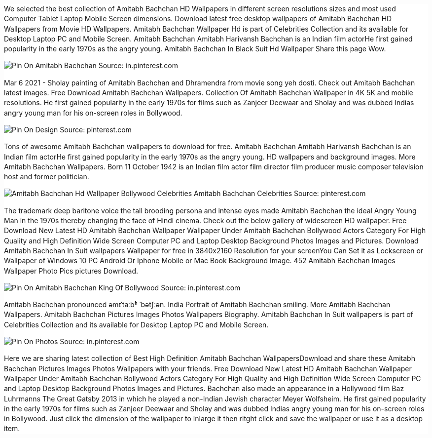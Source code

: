 We selected the best collection of Amitabh Bachchan HD Wallpapers in different screen resolutions sizes and most used Computer Tablet Laptop Mobile Screen dimensions. Download latest free desktop wallpapers of Amitabh Bachchan HD Wallpapers from Movie HD Wallpapers. Amitabh Bachchan Wallpaper Hd is part of Celebrities Collection and its available for Desktop Laptop PC and Mobile Screen. Amitabh Bachchan Amitabh Harivansh Bachchan is an Indian film actorHe first gained popularity in the early 1970s as the angry young. Amitabh Bachchan In Black Suit Hd Wallpaper Share this page Wow.

![Pin On Amitabh Bachchan](https://i.pinimg.com/originals/be/fc/ce/befccefe310a740da6c36ec235112315.jpg "Pin On Amitabh Bachchan")
Source: in.pinterest.com

Mar 6 2021 - Sholay painting of Amitabh Bachchan and Dhramendra from movie song yeh dosti. Check out Amitabh Bachchan latest images. Free Download Amitabh Bachchan Wallpapers. Collection Of Amitabh Bachchan Wallpaper in 4K 5K and mobile resolutions. He first gained popularity in the early 1970s for films such as Zanjeer Deewaar and Sholay and was dubbed Indias angry young man for his on-screen roles in Bollywood.

![Pin On Design](https://i.pinimg.com/originals/f8/8d/11/f88d117b351028b7eb311a4d8e724402.jpg "Pin On Design")
Source: pinterest.com

Tons of awesome Amitabh Bachchan wallpapers to download for free. Amitabh Bachchan Amitabh Harivansh Bachchan is an Indian film actorHe first gained popularity in the early 1970s as the angry young. HD wallpapers and background images. More Amitabh Bachchan Wallpapers. Born 11 October 1942 is an Indian film actor film director film producer music composer television host and former politician.

![Amitabh Bachchan Hd Wallpaper Bollywood Celebrities Amitabh Bachchan Celebrities](https://i.pinimg.com/originals/bc/75/b9/bc75b92735d7c30b71acd78d4cf5ff8e.jpg "Amitabh Bachchan Hd Wallpaper Bollywood Celebrities Amitabh Bachchan Celebrities")
Source: pinterest.com

The trademark deep baritone voice the tall brooding persona and intense eyes made Amitabh Bachchan the ideal Angry Young Man in the 1970s thereby changing the face of Hindi cinema. Check out the below gallery of widescreen HD wallpaper. Free Download New Latest HD Amitabh Bachchan Wallpaper Wallpaper Under Amitabh Bachchan Bollywood Actors Category For High Quality and High Definition Wide Screen Computer PC and Laptop Desktop Background Photos Images and Pictures. Download Amitabh Bachchan In Suit wallpapers Wallpaper for free in 3840x2160 Resolution for your screenYou Can Set it as Lockscreen or Wallpaper of Windows 10 PC Android Or Iphone Mobile or Mac Book Background Image. 452 Amitabh Bachchan Images Wallpaper Photo Pics pictures Download.

![Pin On Amitabh Bachchan King Of Bollywood](https://i.pinimg.com/originals/05/f7/8c/05f78cc0385aff6b5e30d749f7970127.jpg "Pin On Amitabh Bachchan King Of Bollywood")
Source: in.pinterest.com

Amitabh Bachchan pronounced əmɪˈtaːbʱ ˈbətʃːən. India Portrait of Amitabh Bachchan smiling. More Amitabh Bachchan Wallpapers. Amitabh Bachchan Pictures Images Photos Wallpapers Biography. Amitabh Bachchan In Suit wallpapers is part of Celebrities Collection and its available for Desktop Laptop PC and Mobile Screen.

![Pin On Photos](https://i.pinimg.com/originals/e6/db/36/e6db368fd4c50392e77f3672ba010f3d.jpg "Pin On Photos")
Source: in.pinterest.com

Here we are sharing latest collection of Best High Definition Amitabh Bachchan WallpapersDownload and share these Amitabh Bachchan Pictures Images Photos Wallpapers with your friends. Free Download New Latest HD Amitabh Bachchan Wallpaper Wallpaper Under Amitabh Bachchan Bollywood Actors Category For High Quality and High Definition Wide Screen Computer PC and Laptop Desktop Background Photos Images and Pictures. Bachchan also made an appearance in a Hollywood film Baz Luhrmanns The Great Gatsby 2013 in which he played a non-Indian Jewish character Meyer Wolfsheim. He first gained popularity in the early 1970s for films such as Zanjeer Deewaar and Sholay and was dubbed Indias angry young man for his on-screen roles in Bollywood. Just click the dimension of the wallpaper to inlarge it then ritght click and save the wallpaper or use it as a desktop item.

